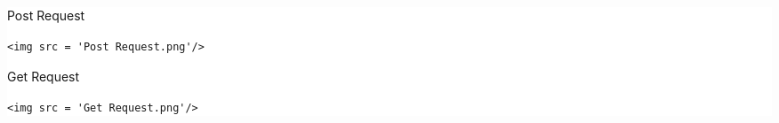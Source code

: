   Post Request

    <img src = 'Post Request.png'/>

  Get Request 

    <img src = 'Get Request.png'/>  
